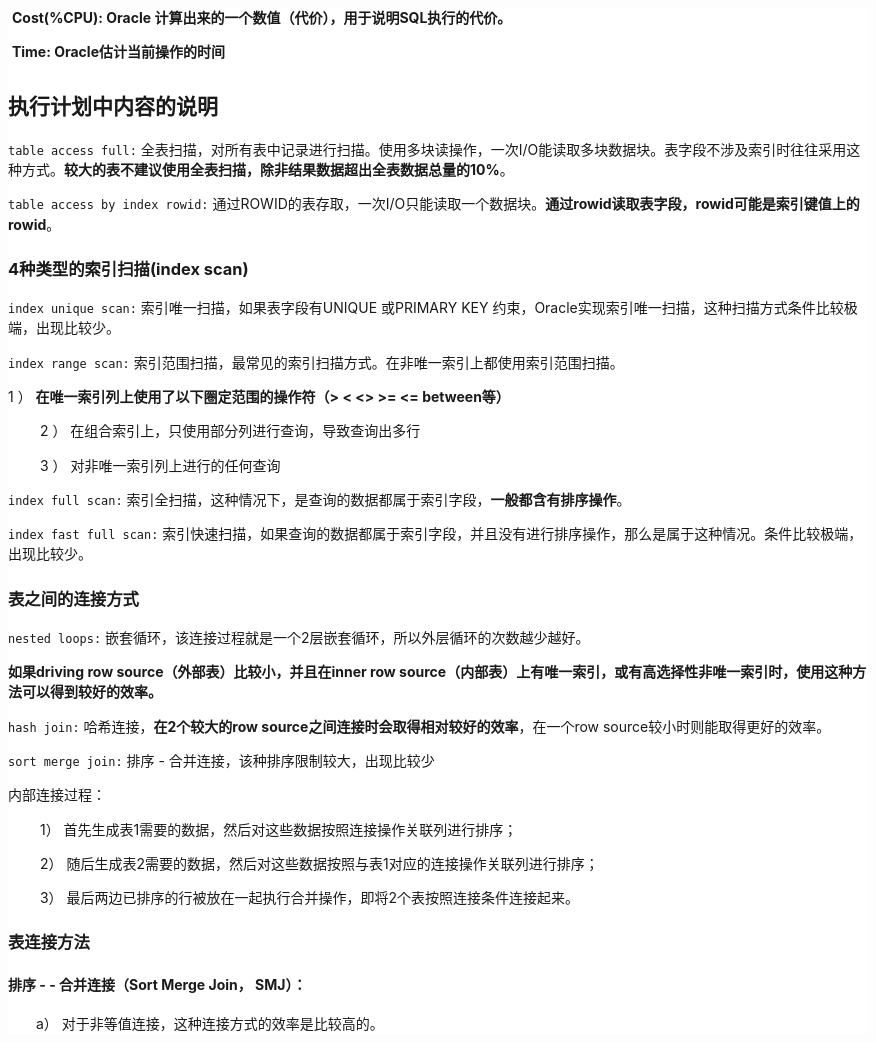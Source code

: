 ​    **Cost(%CPU): Oracle 计算出来的一个数值（代价），用于说明SQL执行的代价。**

​    **Time: Oracle估计当前操作的时间**



## 执行计划中内容的说明

 

`table access full:` 全表扫描，对所有表中记录进行扫描。使用多块读操作，一次I/O能读取多块数据块。表字段不涉及索引时往往采用这种方式。**较大的表不建议使用全表扫描，除非结果数据超出全表数据总量的10%**。



 `table access by index rowid:` 通过ROWID的表存取，一次I/O只能读取一个数据块。**通过rowid读取表字段，rowid可能是索引键值上的rowid**。

 

### 4种类型的索引扫描(index scan)

`index unique scan:` 索引唯一扫描，如果表字段有UNIQUE 或PRIMARY KEY 约束，Oracle实现索引唯一扫描，这种扫描方式条件比较极端，出现比较少。

`index range scan:` 索引范围扫描，最常见的索引扫描方式。在非唯一索引上都使用索引范围扫描。

 1 ） **在唯一索引列上使用了以下圈定范围的操作符（> < <> >= <= between等）**

　　      2 ） 在组合索引上，只使用部分列进行查询，导致查询出多行

　　      3 ） 对非唯一索引列上进行的任何查询

`index full scan:`  索引全扫描，这种情况下，是查询的数据都属于索引字段，**一般都含有排序操作**。

`index fast full scan:` 索引快速扫描，如果查询的数据都属于索引字段，并且没有进行排序操作，那么是属于这种情况。条件比较极端，出现比较少。



### 表之间的连接方式

`nested loops:` 嵌套循环，该连接过程就是一个2层嵌套循环，所以外层循环的次数越少越好。

**如果driving row source（外部表）比较小，并且在inner row source（内部表）上有唯一索引，或有高选择性非唯一索引时，使用这种方法可以得到较好的效率。**



 `hash join:` 哈希连接，**在2个较大的row source之间连接时会取得相对较好的效率**，在一个row source较小时则能取得更好的效率。

 `sort merge join:` 排序 - 合并连接，该种排序限制较大，出现比较少

 内部连接过程：

　　      1） 首先生成表1需要的数据，然后对这些数据按照连接操作关联列进行排序；

　　      2） 随后生成表2需要的数据，然后对这些数据按照与表1对应的连接操作关联列进行排序；

　　      3） 最后两边已排序的行被放在一起执行合并操作，即将2个表按照连接条件连接起来。



### 表连接方法

#### 排序 - - 合并连接（Sort Merge Join， SMJ）：

　　a） 对于非等值连接，这种连接方式的效率是比较高的。
